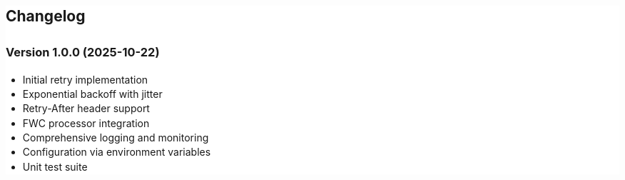 ## Changelog

### Version 1.0.0 (2025-10-22)

- Initial retry implementation
- Exponential backoff with jitter
- Retry-After header support
- FWC processor integration
- Comprehensive logging and monitoring
- Configuration via environment variables
- Unit test suite
